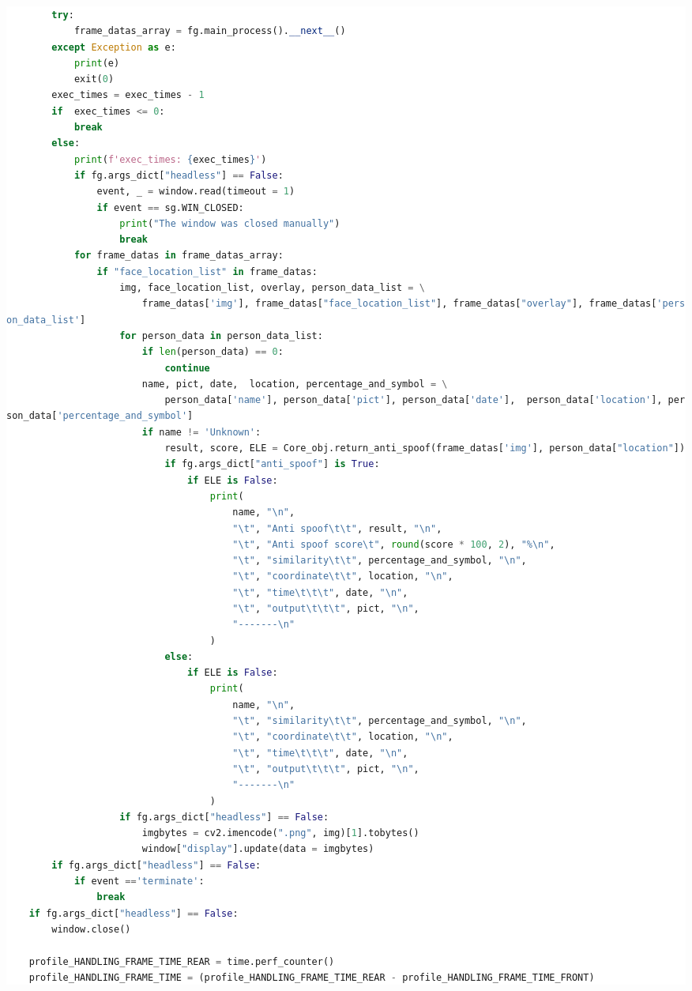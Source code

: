 ```python
        try:
            frame_datas_array = fg.main_process().__next__()
        except Exception as e:
            print(e)
            exit(0)
        exec_times = exec_times - 1
        if  exec_times <= 0:
            break
        else:
            print(f'exec_times: {exec_times}')
            if fg.args_dict["headless"] == False:
                event, _ = window.read(timeout = 1)
                if event == sg.WIN_CLOSED:
                    print("The window was closed manually")
                    break
            for frame_datas in frame_datas_array:
                if "face_location_list" in frame_datas:
                    img, face_location_list, overlay, person_data_list = \
                        frame_datas['img'], frame_datas["face_location_list"], frame_datas["overlay"], frame_datas['person_data_list']
                    for person_data in person_data_list:
                        if len(person_data) == 0:
                            continue
                        name, pict, date,  location, percentage_and_symbol = \
                            person_data['name'], person_data['pict'], person_data['date'],  person_data['location'], person_data['percentage_and_symbol']
                        if name != 'Unknown':
                            result, score, ELE = Core_obj.return_anti_spoof(frame_datas['img'], person_data["location"])
                            if fg.args_dict["anti_spoof"] is True:
                                if ELE is False:
                                    print(
                                        name, "\n",
                                        "\t", "Anti spoof\t\t", result, "\n",
                                        "\t", "Anti spoof score\t", round(score * 100, 2), "%\n",
                                        "\t", "similarity\t\t", percentage_and_symbol, "\n",
                                        "\t", "coordinate\t\t", location, "\n",
                                        "\t", "time\t\t\t", date, "\n",
                                        "\t", "output\t\t\t", pict, "\n",
                                        "-------\n"
                                    )
                            else:
                                if ELE is False:
                                    print(
                                        name, "\n",
                                        "\t", "similarity\t\t", percentage_and_symbol, "\n",
                                        "\t", "coordinate\t\t", location, "\n",
                                        "\t", "time\t\t\t", date, "\n",
                                        "\t", "output\t\t\t", pict, "\n",
                                        "-------\n"
                                    )
                    if fg.args_dict["headless"] == False:
                        imgbytes = cv2.imencode(".png", img)[1].tobytes()
                        window["display"].update(data = imgbytes)
        if fg.args_dict["headless"] == False:
            if event =='terminate':
                break
    if fg.args_dict["headless"] == False:
        window.close()
    
    profile_HANDLING_FRAME_TIME_REAR = time.perf_counter()
    profile_HANDLING_FRAME_TIME = (profile_HANDLING_FRAME_TIME_REAR - profile_HANDLING_FRAME_TIME_FRONT) 
```